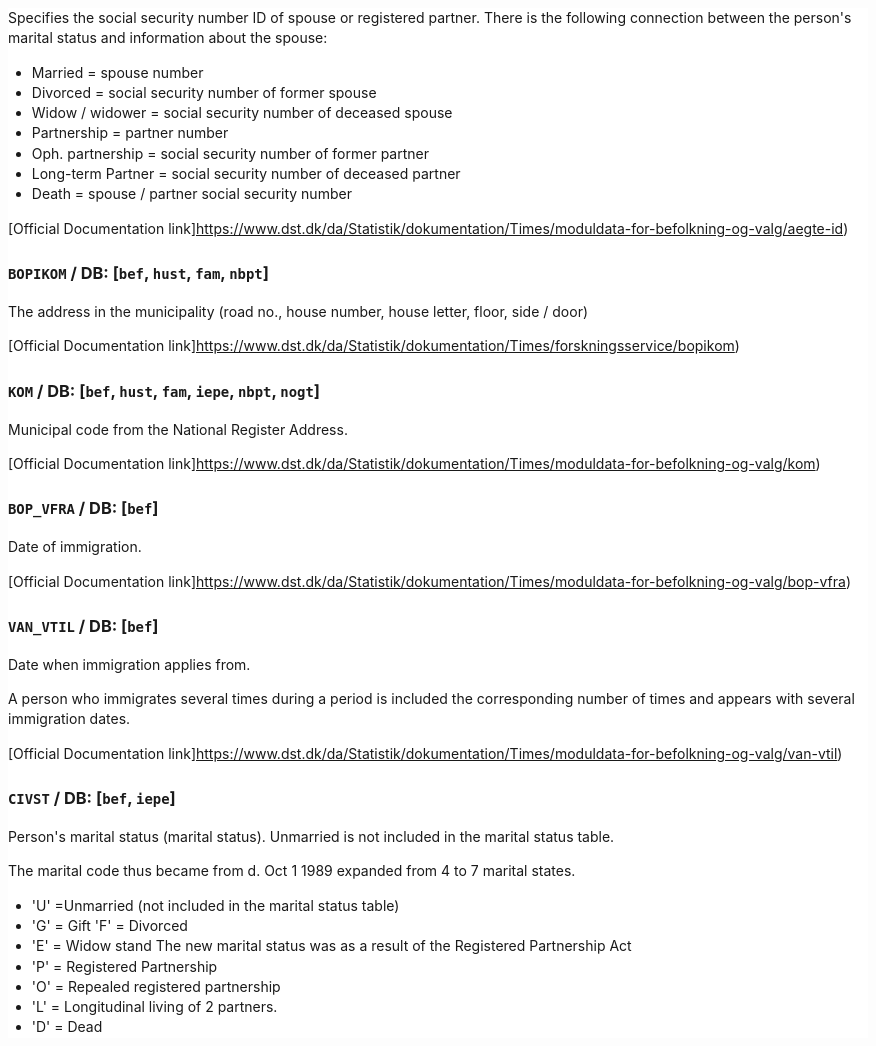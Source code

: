 Specifies the social security number ID of spouse or registered partner. There is the following connection between the person's marital status and information about the spouse:

- Married = spouse number
- Divorced = social security number of former spouse
- Widow / widower = social security number of deceased spouse
- Partnership = partner number
- Oph. partnership = social security number of former partner
- Long-term Partner = social security number of deceased partner
- Death = spouse / partner social security number

[Official Documentation link]https://www.dst.dk/da/Statistik/dokumentation/Times/moduldata-for-befolkning-og-valg/aegte-id)

### `BOPIKOM` / DB: [`bef`, `hust`, `fam`, `nbpt`]

The address in the municipality (road no., house number, house letter, floor, side / door)

[Official Documentation link]https://www.dst.dk/da/Statistik/dokumentation/Times/forskningsservice/bopikom)

### `KOM` / DB: [`bef`, `hust`, `fam`, `iepe`, `nbpt`, `nogt`]

Municipal code from the National Register Address.

[Official Documentation link]https://www.dst.dk/da/Statistik/dokumentation/Times/moduldata-for-befolkning-og-valg/kom)

### `BOP_VFRA` / DB: [`bef`]

Date of immigration.

[Official Documentation link]https://www.dst.dk/da/Statistik/dokumentation/Times/moduldata-for-befolkning-og-valg/bop-vfra)

### `VAN_VTIL` / DB: [`bef`]

Date when immigration applies from.

A person who immigrates several times during a period is included the corresponding number of times and appears with several immigration dates.

[Official Documentation link]https://www.dst.dk/da/Statistik/dokumentation/Times/moduldata-for-befolkning-og-valg/van-vtil)

### `CIVST` / DB: [`bef`, `iepe`]

Person's marital status (marital status). Unmarried is not included in the marital status table.

The marital code thus became from d. Oct 1 1989 expanded from 4 to 7 marital states.

- 'U' =Unmarried (not included in the marital status table)
- 'G' = Gift 'F' = Divorced
- 'E' = Widow stand The new marital status was as a result of the Registered Partnership Act
- 'P' = Registered Partnership
- 'O' = Repealed registered partnership
- 'L' = Longitudinal living of 2 partners.
- 'D' = Dead
